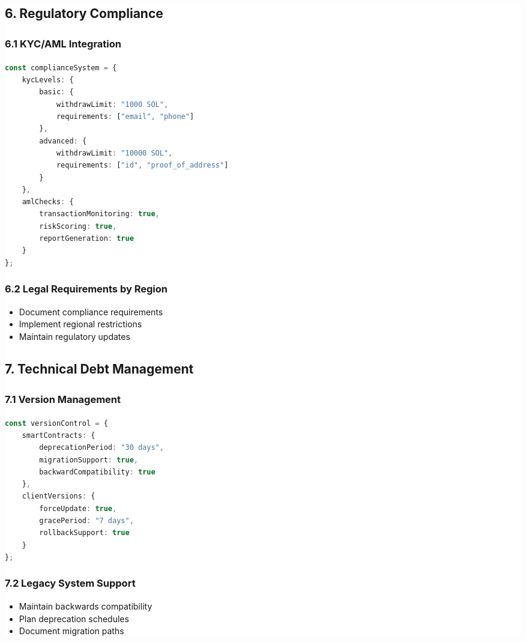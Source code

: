 ## 6. Regulatory Compliance

### 6.1 KYC/AML Integration
```typescript
const complianceSystem = {
    kycLevels: {
        basic: {
            withdrawLimit: "1000 SOL",
            requirements: ["email", "phone"]
        },
        advanced: {
            withdrawLimit: "10000 SOL",
            requirements: ["id", "proof_of_address"]
        }
    },
    amlChecks: {
        transactionMonitoring: true,
        riskScoring: true,
        reportGeneration: true
    }
};
```

### 6.2 Legal Requirements by Region
- Document compliance requirements
- Implement regional restrictions
- Maintain regulatory updates

## 7. Technical Debt Management

### 7.1 Version Management
```typescript
const versionControl = {
    smartContracts: {
        deprecationPeriod: "30 days",
        migrationSupport: true,
        backwardCompatibility: true
    },
    clientVersions: {
        forceUpdate: true,
        gracePeriod: "7 days",
        rollbackSupport: true
    }
};
```

### 7.2 Legacy System Support
- Maintain backwards compatibility
- Plan deprecation schedules
- Document migration paths
